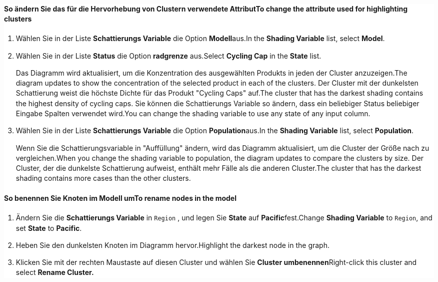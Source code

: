#### <a name="to-change-the-attribute-used-for-highlighting-clusters"></a><span data-ttu-id="31bd6-121">So ändern Sie das für die Hervorhebung von Clustern verwendete Attribut</span><span class="sxs-lookup"><span data-stu-id="31bd6-121">To change the attribute used for highlighting clusters</span></span>  
  
1.  <span data-ttu-id="31bd6-122">Wählen Sie in der Liste **Schattierungs Variable** die Option **Modell**aus.</span><span class="sxs-lookup"><span data-stu-id="31bd6-122">In the **Shading Variable** list, select **Model**.</span></span>  
  
2.  <span data-ttu-id="31bd6-123">Wählen Sie in der Liste **Status** die Option **radgrenze** aus.</span><span class="sxs-lookup"><span data-stu-id="31bd6-123">Select **Cycling Cap** in the **State** list.</span></span>  
  
     <span data-ttu-id="31bd6-124">Das Diagramm wird aktualisiert, um die Konzentration des ausgewählten Produkts in jeden der Cluster anzuzeigen.</span><span class="sxs-lookup"><span data-stu-id="31bd6-124">The diagram updates to show the concentration of the selected product in each of the clusters.</span></span> <span data-ttu-id="31bd6-125">Der Cluster mit der dunkelsten Schattierung weist die höchste Dichte für das Produkt "Cycling Caps" auf.</span><span class="sxs-lookup"><span data-stu-id="31bd6-125">The cluster that has the darkest shading contains the highest density of cycling caps.</span></span> <span data-ttu-id="31bd6-126">Sie können die Schattierungs Variable so ändern, dass ein beliebiger Status beliebiger Eingabe Spalten verwendet wird.</span><span class="sxs-lookup"><span data-stu-id="31bd6-126">You can change the shading variable to use any state of any input column.</span></span>  
  
3.  <span data-ttu-id="31bd6-127">Wählen Sie in der Liste **Schattierungs Variable** die Option **Population**aus.</span><span class="sxs-lookup"><span data-stu-id="31bd6-127">In the **Shading Variable** list, select **Population**.</span></span>  
  
     <span data-ttu-id="31bd6-128">Wenn Sie die Schattierungsvariable in "Auffüllung" ändern, wird das Diagramm aktualisiert, um die Cluster der Größe nach zu vergleichen.</span><span class="sxs-lookup"><span data-stu-id="31bd6-128">When you change the shading variable to population, the diagram updates to compare the clusters by size.</span></span> <span data-ttu-id="31bd6-129">Der Cluster, der die dunkelste Schattierung aufweist, enthält mehr Fälle als die anderen Cluster.</span><span class="sxs-lookup"><span data-stu-id="31bd6-129">The cluster that has the darkest shading contains more cases than the other clusters.</span></span>  
  
#### <a name="to-rename-nodes-in-the-model"></a><span data-ttu-id="31bd6-130">So benennen Sie Knoten im Modell um</span><span class="sxs-lookup"><span data-stu-id="31bd6-130">To rename nodes in the model</span></span>  
  
1.  <span data-ttu-id="31bd6-131">Ändern Sie die **Schattierungs Variable** in `Region` , und legen Sie **State** auf **Pacific**fest.</span><span class="sxs-lookup"><span data-stu-id="31bd6-131">Change **Shading Variable** to `Region`, and set **State** to **Pacific**.</span></span>  
  
2.  <span data-ttu-id="31bd6-132">Heben Sie den dunkelsten Knoten im Diagramm hervor.</span><span class="sxs-lookup"><span data-stu-id="31bd6-132">Highlight the darkest node in the graph.</span></span>  
  
3.  <span data-ttu-id="31bd6-133">Klicken Sie mit der rechten Maustaste auf diesen Cluster und wählen Sie **Cluster umbenennen**</span><span class="sxs-lookup"><span data-stu-id="31bd6-133">Right-click this cluster and select **Rename Cluster.**</span></span>  
  